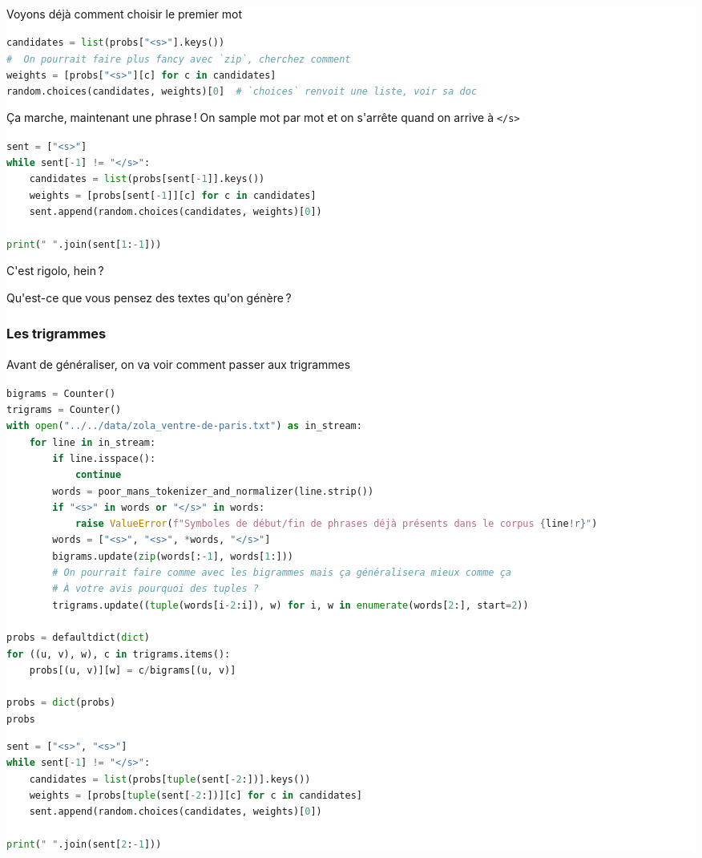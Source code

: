 Voyons déjà comment choisir le premier mot

```python
candidates = list(probs["<s>"].keys())
#  On pourrait faire plus fancy avec `zip`, cherchez comment
weights = [probs["<s>"][c] for c in candidates] 
random.choices(candidates, weights)[0]  # `choices` renvoit une liste, voir sa doc
```

Ça marche, maintenant une phrase ! On sample mot par mot et on s'arrête quand on arrive à `</s>`

```python
sent = ["<s>"]
while sent[-1] != "</s>":
    candidates = list(probs[sent[-1]].keys())
    weights = [probs[sent[-1]][c] for c in candidates]
    sent.append(random.choices(candidates, weights)[0])

print(" ".join(sent[1:-1]))
```

C'est rigolo, hein ?


Qu'est-ce que vous pensez des textes qu'on génère ?

### Les trigrammes

Avant de généraliser, on va voir comment passer aux trigrammes

```python
bigrams = Counter()
trigrams = Counter()
with open("../../data/zola_ventre-de-paris.txt") as in_stream:
    for line in in_stream:
        if line.isspace():
            continue
        words = poor_mans_tokenizer_and_normalizer(line.strip())
        if "<s>" in words or "</s>" in words:
            raise ValueError(f"Symboles de début/fin de phrases déjà présents dans le corpus {line!r}")
        words = ["<s>", "<s>", *words, "</s>"]
        bigrams.update(zip(words[:-1], words[1:]))
        # On pourrait faire comme avec les bigrammes mais ça généralisera mieux comme ça
        # À votre avis pourquoi des tuples ?
        trigrams.update((tuple(words[i-2:i]), w) for i, w in enumerate(words[2:], start=2))

probs = defaultdict(dict)
for ((u, v), w), c in trigrams.items():
    probs[(u, v)][w] = c/bigrams[(u, v)]

probs = dict(probs)
probs
```

```python
sent = ["<s>", "<s>"]
while sent[-1] != "</s>":
    candidates = list(probs[tuple(sent[-2:])].keys())
    weights = [probs[tuple(sent[-2:])][c] for c in candidates]
    sent.append(random.choices(candidates, weights)[0])

print(" ".join(sent[2:-1]))
```
